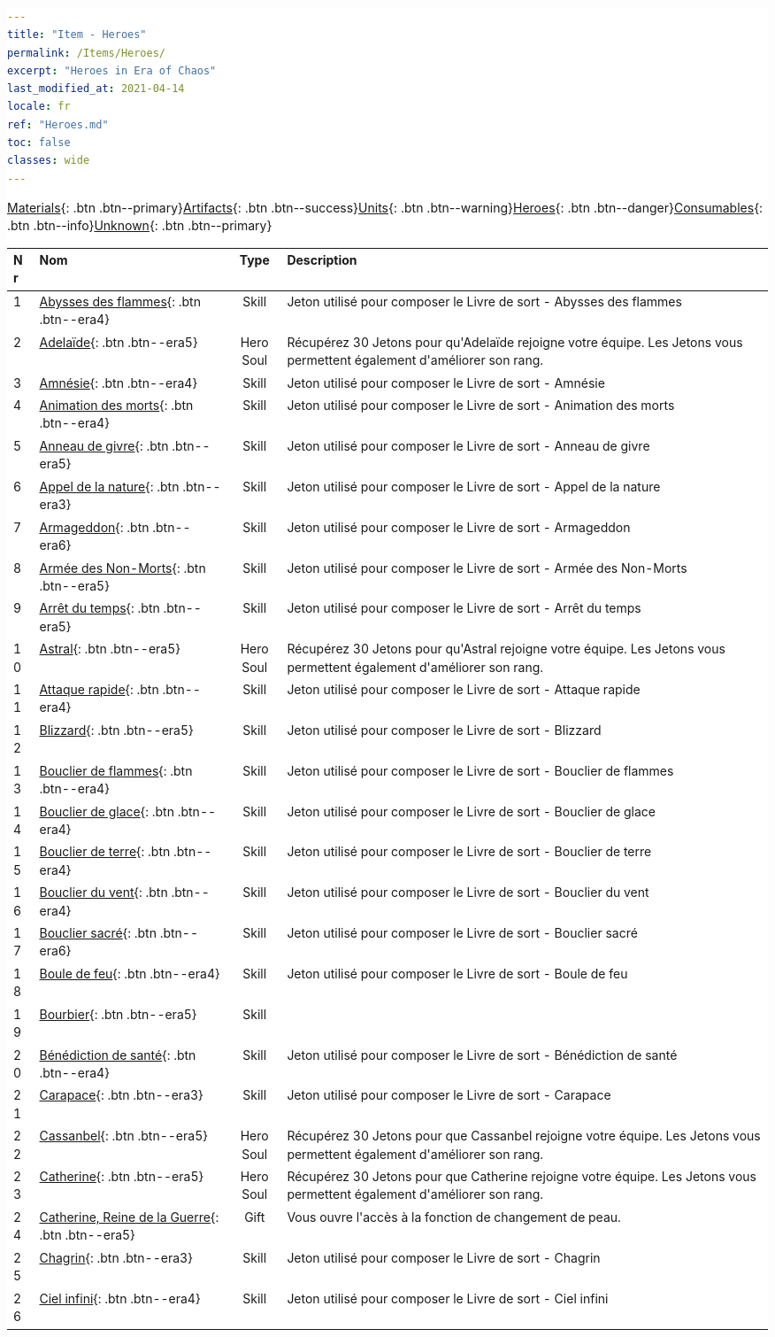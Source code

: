 ```yaml
---
title: "Item - Heroes"
permalink: /Items/Heroes/
excerpt: "Heroes in Era of Chaos"
last_modified_at: 2021-04-14
locale: fr
ref: "Heroes.md"
toc: false
classes: wide
---
```

 [Materials](/fr/Items/){: .btn .btn--primary}[Artifacts](/fr/Items/Artifacts/){: .btn .btn--success}[Units](/fr/Items/Units/){: .btn .btn--warning}[Heroes](/fr/Items/Heroes/){: .btn .btn--danger}[Consumables](/fr/Items/Consumables/){: .btn .btn--info}[Unknown](/fr/Items/Unknown/){: .btn .btn--primary}

  | Nr |         Nom        |   Type  |   Description     |
  |:---|:--------------------|:-------:|:------------------|
  | 1 | [Abysses des flammes](/fr/Items/her_478/){: .btn .btn--era4} | Skill | Jeton utilisé pour composer le Livre de sort - Abysses des flammes |
  | 2 | [Adelaïde](/fr/Items/her_359/){: .btn .btn--era5} | Hero Soul | Récupérez 30 Jetons pour qu'Adelaïde rejoigne votre équipe. Les Jetons vous permettent également d'améliorer son rang. |
  | 3 | [Amnésie](/fr/Items/her_420/){: .btn .btn--era4} | Skill | Jeton utilisé pour composer le Livre de sort - Amnésie |
  | 4 | [Animation des morts](/fr/Items/her_466/){: .btn .btn--era4} | Skill | Jeton utilisé pour composer le Livre de sort - Animation des morts |
  | 5 | [Anneau de givre](/fr/Items/her_421/){: .btn .btn--era5} | Skill | Jeton utilisé pour composer le Livre de sort - Anneau de givre  |
  | 6 | [Appel de la nature](/fr/Items/her_462/){: .btn .btn--era3} | Skill | Jeton utilisé pour composer le Livre de sort - Appel de la nature |
  | 7 | [Armageddon](/fr/Items/her_408/){: .btn .btn--era6} | Skill | Jeton utilisé pour composer le Livre de sort - Armageddon |
  | 8 | [Armée des Non-Morts](/fr/Items/her_468/){: .btn .btn--era5} | Skill | Jeton utilisé pour composer le Livre de sort - Armée des Non-Morts |
  | 9 | [Arrêt du temps](/fr/Items/her_441/){: .btn .btn--era5} | Skill | Jeton utilisé pour composer le Livre de sort - Arrêt du temps |
  | 10 | [Astral](/fr/Items/her_388/){: .btn .btn--era5} | Hero Soul | Récupérez 30 Jetons pour qu'Astral rejoigne votre équipe. Les Jetons vous permettent également d'améliorer son rang. |
  | 11 | [Attaque rapide](/fr/Items/her_437/){: .btn .btn--era4} | Skill | Jeton utilisé pour composer le Livre de sort - Attaque rapide |
  | 12 | [Blizzard](/fr/Items/her_423/){: .btn .btn--era5} | Skill | Jeton utilisé pour composer le Livre de sort - Blizzard |
  | 13 | [Bouclier de flammes](/fr/Items/her_400/){: .btn .btn--era4} | Skill | Jeton utilisé pour composer le Livre de sort - Bouclier de flammes |
  | 14 | [Bouclier de glace](/fr/Items/her_417/){: .btn .btn--era4} | Skill | Jeton utilisé pour composer le Livre de sort - Bouclier de glace |
  | 15 | [Bouclier de terre](/fr/Items/her_451/){: .btn .btn--era4} | Skill | Jeton utilisé pour composer le Livre de sort - Bouclier de terre |
  | 16 | [Bouclier du vent](/fr/Items/her_435/){: .btn .btn--era4} | Skill | Jeton utilisé pour composer le Livre de sort - Bouclier du vent |
  | 17 | [Bouclier sacré](/fr/Items/her_467/){: .btn .btn--era6} | Skill | Jeton utilisé pour composer le Livre de sort - Bouclier sacré |
  | 18 | [Boule de feu](/fr/Items/her_404/){: .btn .btn--era4} | Skill | Jeton utilisé pour composer le Livre de sort - Boule de feu |
  | 19 | [Bourbier](/fr/Items/her_476/){: .btn .btn--era5} | Skill |  |
  | 20 | [Bénédiction de santé](/fr/Items/her_485/){: .btn .btn--era4} | Skill | Jeton utilisé pour composer le Livre de sort - Bénédiction de santé |
  | 21 | [Carapace](/fr/Items/her_452/){: .btn .btn--era3} | Skill | Jeton utilisé pour composer le Livre de sort - Carapace |
  | 22 | [Cassanbel](/fr/Items/her_396/){: .btn .btn--era5} | Hero Soul | Récupérez 30 Jetons pour que Cassanbel rejoigne votre équipe. Les Jetons vous permettent également d'améliorer son rang. |
  | 23 | [Catherine](/fr/Items/her_361/){: .btn .btn--era5} | Hero Soul | Récupérez 30 Jetons pour que Catherine rejoigne votre équipe. Les Jetons vous permettent également d'améliorer son rang. |
  | 24 | [Catherine, Reine de la Guerre](/fr/Items/her_357/){: .btn .btn--era5} | Gift | Vous ouvre l'accès à la fonction de changement de peau. |
  | 25 | [Chagrin](/fr/Items/her_458/){: .btn .btn--era3} | Skill | Jeton utilisé pour composer le Livre de sort - Chagrin |
  | 26 | [Ciel infini](/fr/Items/her_493/){: .btn .btn--era4} | Skill | Jeton utilisé pour composer le Livre de sort - Ciel infini |